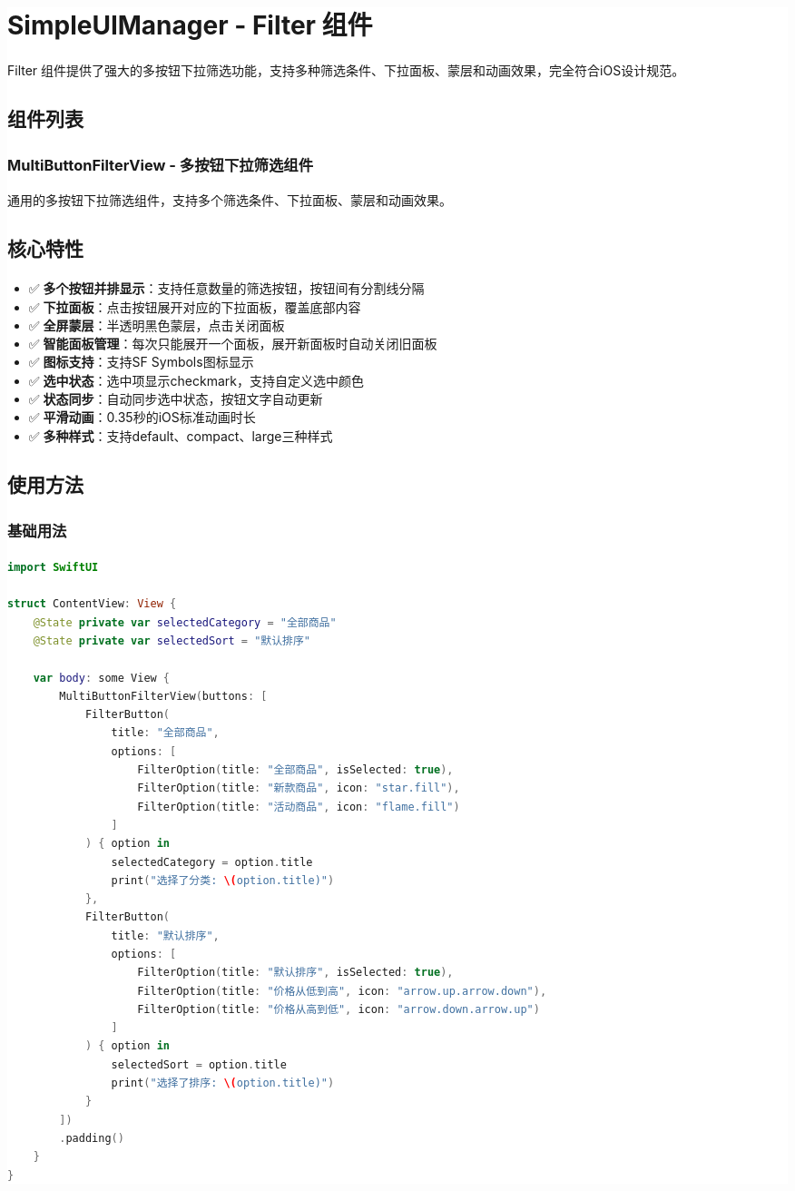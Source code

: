 # SimpleUIManager - Filter 组件

Filter 组件提供了强大的多按钮下拉筛选功能，支持多种筛选条件、下拉面板、蒙层和动画效果，完全符合iOS设计规范。

## 组件列表

### MultiButtonFilterView - 多按钮下拉筛选组件
通用的多按钮下拉筛选组件，支持多个筛选条件、下拉面板、蒙层和动画效果。

## 核心特性

- ✅ **多个按钮并排显示**：支持任意数量的筛选按钮，按钮间有分割线分隔
- ✅ **下拉面板**：点击按钮展开对应的下拉面板，覆盖底部内容
- ✅ **全屏蒙层**：半透明黑色蒙层，点击关闭面板
- ✅ **智能面板管理**：每次只能展开一个面板，展开新面板时自动关闭旧面板
- ✅ **图标支持**：支持SF Symbols图标显示
- ✅ **选中状态**：选中项显示checkmark，支持自定义选中颜色
- ✅ **状态同步**：自动同步选中状态，按钮文字自动更新
- ✅ **平滑动画**：0.35秒的iOS标准动画时长
- ✅ **多种样式**：支持default、compact、large三种样式

## 使用方法

### 基础用法

```swift
import SwiftUI

struct ContentView: View {
    @State private var selectedCategory = "全部商品"
    @State private var selectedSort = "默认排序"
    
    var body: some View {
        MultiButtonFilterView(buttons: [
            FilterButton(
                title: "全部商品",
                options: [
                    FilterOption(title: "全部商品", isSelected: true),
                    FilterOption(title: "新款商品", icon: "star.fill"),
                    FilterOption(title: "活动商品", icon: "flame.fill")
                ]
            ) { option in
                selectedCategory = option.title
                print("选择了分类: \(option.title)")
            },
            FilterButton(
                title: "默认排序",
                options: [
                    FilterOption(title: "默认排序", isSelected: true),
                    FilterOption(title: "价格从低到高", icon: "arrow.up.arrow.down"),
                    FilterOption(title: "价格从高到低", icon: "arrow.down.arrow.up")
                ]
            ) { option in
                selectedSort = option.title
                print("选择了排序: \(option.title)")
            }
        ])
        .padding()
    }
}
```
